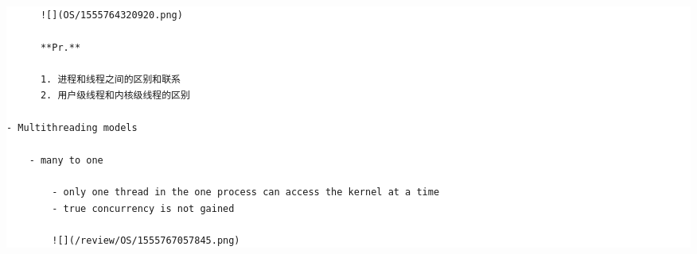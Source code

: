           ![](OS/1555764320920.png)

          **Pr.**

          1. 进程和线程之间的区别和联系
          2. 用户级线程和内核级线程的区别

    - Multithreading models

        - many to one 

            - only one thread in the one process can access the kernel at a time
            - true concurrency is not gained

            ![](/review/OS/1555767057845.png)
